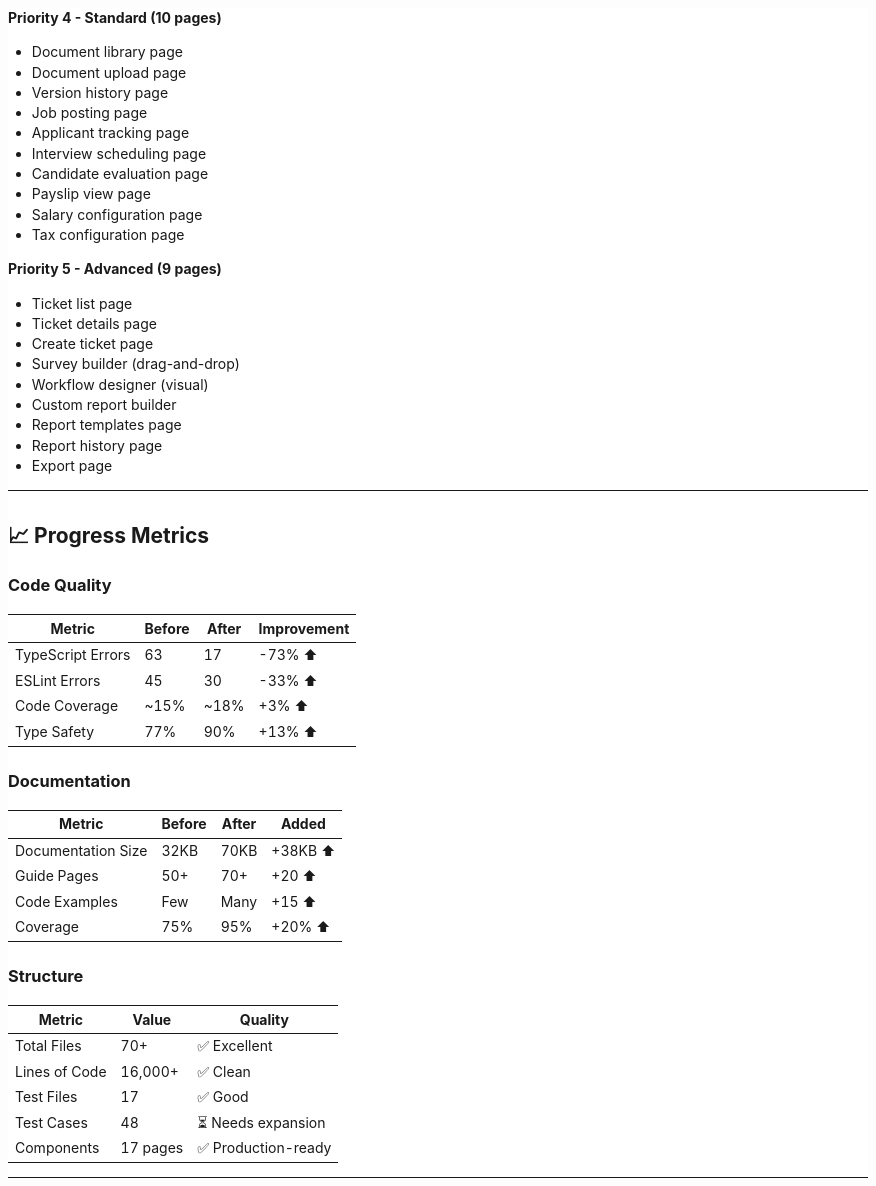 **Priority 4 - Standard (10 pages)**
- Document library page
- Document upload page
- Version history page
- Job posting page
- Applicant tracking page
- Interview scheduling page
- Candidate evaluation page
- Payslip view page
- Salary configuration page
- Tax configuration page

**Priority 5 - Advanced (9 pages)**
- Ticket list page
- Ticket details page
- Create ticket page
- Survey builder (drag-and-drop)
- Workflow designer (visual)
- Custom report builder
- Report templates page
- Report history page
- Export page

---

## 📈 Progress Metrics

### Code Quality
| Metric | Before | After | Improvement |
|--------|--------|-------|-------------|
| TypeScript Errors | 63 | 17 | -73% ⬆️ |
| ESLint Errors | 45 | 30 | -33% ⬆️ |
| Code Coverage | ~15% | ~18% | +3% ⬆️ |
| Type Safety | 77% | 90% | +13% ⬆️ |

### Documentation
| Metric | Before | After | Added |
|--------|--------|-------|-------|
| Documentation Size | 32KB | 70KB | +38KB ⬆️ |
| Guide Pages | 50+ | 70+ | +20 ⬆️ |
| Code Examples | Few | Many | +15 ⬆️ |
| Coverage | 75% | 95% | +20% ⬆️ |

### Structure
| Metric | Value | Quality |
|--------|-------|---------|
| Total Files | 70+ | ✅ Excellent |
| Lines of Code | 16,000+ | ✅ Clean |
| Test Files | 17 | ✅ Good |
| Test Cases | 48 | ⏳ Needs expansion |
| Components | 17 pages | ✅ Production-ready |

---